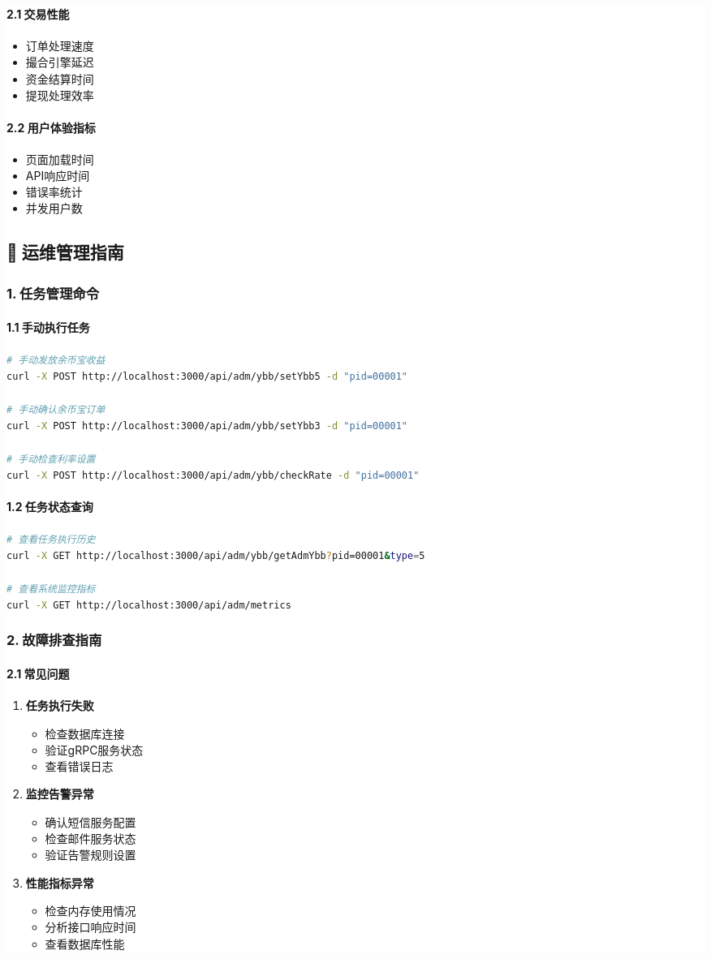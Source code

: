 #### 2.1 交易性能
- 订单处理速度
- 撮合引擎延迟
- 资金结算时间
- 提现处理效率

#### 2.2 用户体验指标
- 页面加载时间
- API响应时间
- 错误率统计
- 并发用户数

## 🔧 运维管理指南

### 1. 任务管理命令

#### 1.1 手动执行任务
```bash
# 手动发放余币宝收益
curl -X POST http://localhost:3000/api/adm/ybb/setYbb5 -d "pid=00001"

# 手动确认余币宝订单
curl -X POST http://localhost:3000/api/adm/ybb/setYbb3 -d "pid=00001"

# 手动检查利率设置
curl -X POST http://localhost:3000/api/adm/ybb/checkRate -d "pid=00001"
```

#### 1.2 任务状态查询
```bash
# 查看任务执行历史
curl -X GET http://localhost:3000/api/adm/ybb/getAdmYbb?pid=00001&type=5

# 查看系统监控指标
curl -X GET http://localhost:3000/api/adm/metrics
```

### 2. 故障排查指南

#### 2.1 常见问题
1. **任务执行失败**
   - 检查数据库连接
   - 验证gRPC服务状态
   - 查看错误日志

2. **监控告警异常**
   - 确认短信服务配置
   - 检查邮件服务状态
   - 验证告警规则设置

3. **性能指标异常**
   - 检查内存使用情况
   - 分析接口响应时间
   - 查看数据库性能
